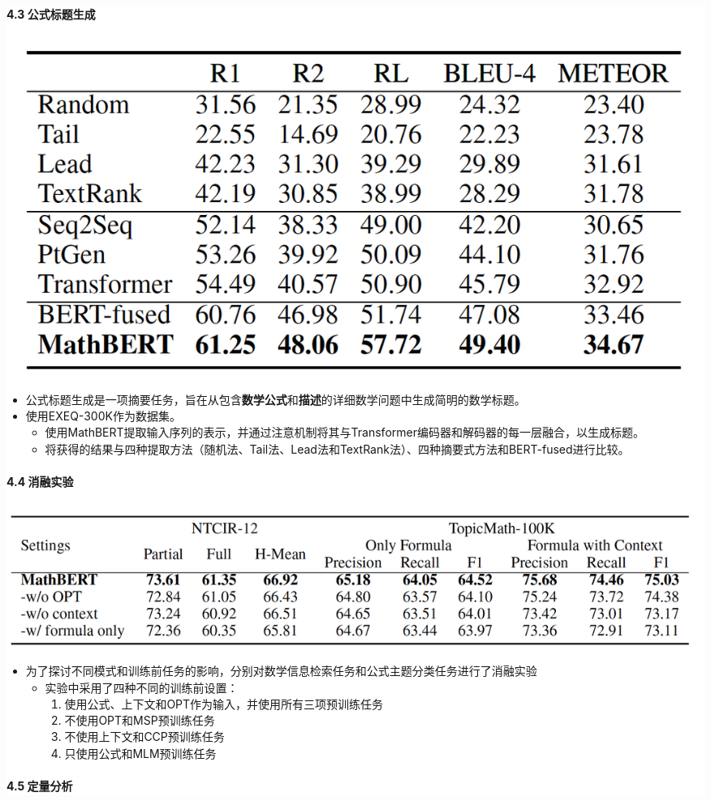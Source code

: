 
#### 4.3 公式标题生成

![](images/2022-06-08-12-31-06.png)

- 公式标题生成是一项摘要任务，旨在从包含**数学公式**和**描述**的详细数学问题中生成简明的数学标题。
- 使用EXEQ-300K作为数据集。
  - 使用MathBERT提取输入序列的表示，并通过注意机制将其与Transformer编码器和解码器的每一层融合，以生成标题。
  - 将获得的结果与四种提取方法（随机法、Tail法、Lead法和TextRank法）、四种摘要式方法和BERT-fused进行比较。

#### 4.4 消融实验

![](images/2022-06-08-12-35-35.png)

- 为了探讨不同模式和训练前任务的影响，分别对数学信息检索任务和公式主题分类任务进行了消融实验
  - 实验中采用了四种不同的训练前设置：
    1. 使用公式、上下文和OPT作为输入，并使用所有三项预训练任务
    2. 不使用OPT和MSP预训练任务
    3. 不使用上下文和CCP预训练任务
    4. 只使用公式和MLM预训练任务

#### 4.5 定量分析
